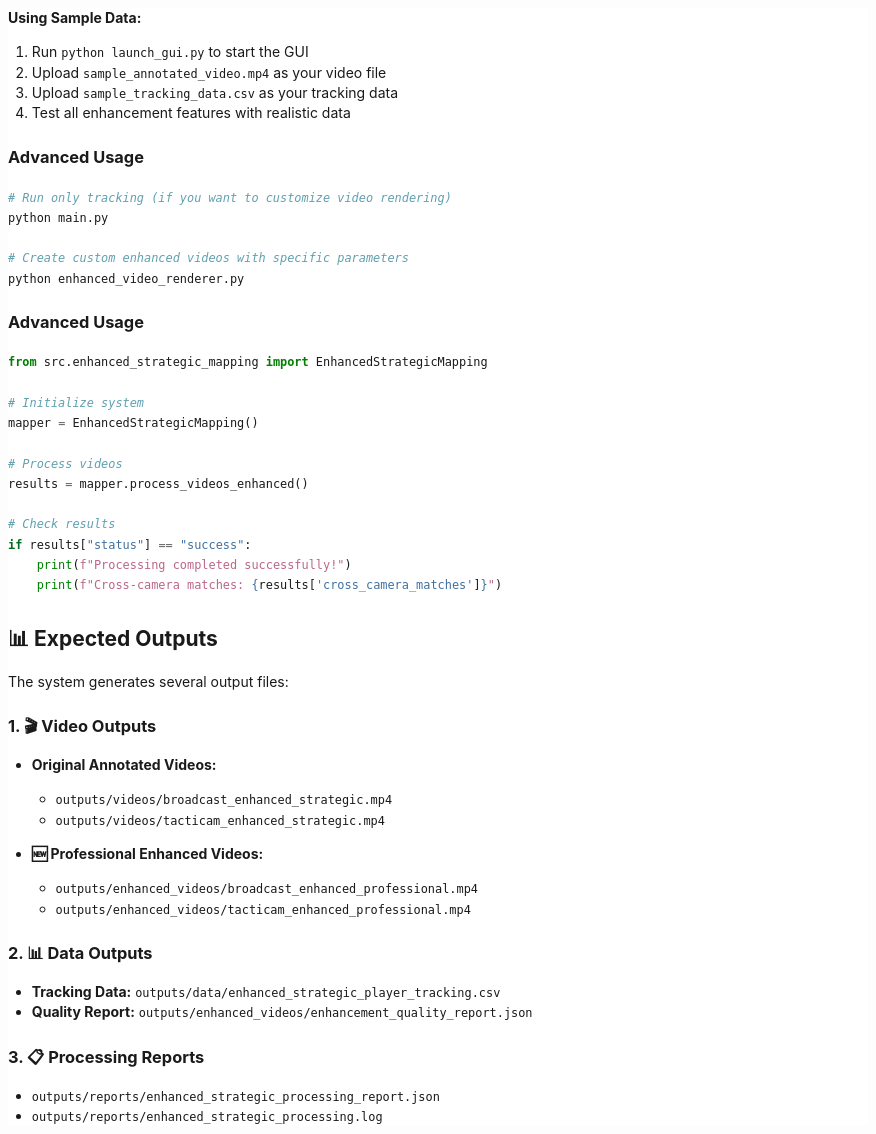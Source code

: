 **Using Sample Data:**
1. Run `python launch_gui.py` to start the GUI
2. Upload `sample_annotated_video.mp4` as your video file
3. Upload `sample_tracking_data.csv` as your tracking data
4. Test all enhancement features with realistic data

### Advanced Usage

```bash
# Run only tracking (if you want to customize video rendering)
python main.py

# Create custom enhanced videos with specific parameters
python enhanced_video_renderer.py
```

### Advanced Usage

```python
from src.enhanced_strategic_mapping import EnhancedStrategicMapping

# Initialize system
mapper = EnhancedStrategicMapping()

# Process videos
results = mapper.process_videos_enhanced()

# Check results
if results["status"] == "success":
    print(f"Processing completed successfully!")
    print(f"Cross-camera matches: {results['cross_camera_matches']}")
```

## 📊 Expected Outputs

The system generates several output files:

### 1. 🎬 Video Outputs
   - **Original Annotated Videos:**
     - `outputs/videos/broadcast_enhanced_strategic.mp4`
     - `outputs/videos/tacticam_enhanced_strategic.mp4`
   
   - **🆕 Professional Enhanced Videos:**
     - `outputs/enhanced_videos/broadcast_enhanced_professional.mp4`
     - `outputs/enhanced_videos/tacticam_enhanced_professional.mp4`

### 2. 📊 Data Outputs
   - **Tracking Data:** `outputs/data/enhanced_strategic_player_tracking.csv`
   - **Quality Report:** `outputs/enhanced_videos/enhancement_quality_report.json`

### 3. 📋 Processing Reports
   - `outputs/reports/enhanced_strategic_processing_report.json`
   - `outputs/reports/enhanced_strategic_processing.log`
